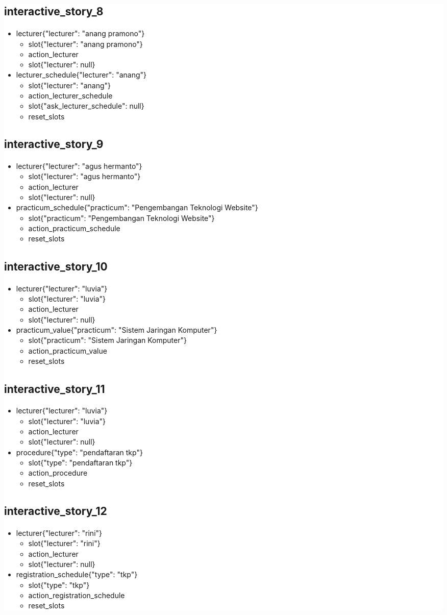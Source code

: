 ## interactive_story_8
* lecturer{"lecturer": "anang pramono"}
    - slot{"lecturer": "anang pramono"}
    - action_lecturer
    - slot{"lecturer": null}
* lecturer_schedule{"lecturer": "anang"}
    - slot{"lecturer": "anang"}
    - action_lecturer_schedule
    - slot{"ask_lecturer_schedule": null}
    - reset_slots

## interactive_story_9
* lecturer{"lecturer": "agus hermanto"}
    - slot{"lecturer": "agus hermanto"}
    - action_lecturer
    - slot{"lecturer": null}
* practicum_schedule{"practicum": "Pengembangan Teknologi Website"}
    - slot{"practicum": "Pengembangan Teknologi Website"}
    - action_practicum_schedule
    - reset_slots

## interactive_story_10
* lecturer{"lecturer": "luvia"}
    - slot{"lecturer": "luvia"}
    - action_lecturer
    - slot{"lecturer": null}
* practicum_value{"practicum": "Sistem Jaringan Komputer"}
    - slot{"practicum": "Sistem Jaringan Komputer"}
    - action_practicum_value
    - reset_slots

## interactive_story_11
* lecturer{"lecturer": "luvia"}
    - slot{"lecturer": "luvia"}
    - action_lecturer
    - slot{"lecturer": null}
* procedure{"type": "pendaftaran tkp"}
    - slot{"type": "pendaftaran tkp"}
    - action_procedure
    - reset_slots

## interactive_story_12
* lecturer{"lecturer": "rini"}
    - slot{"lecturer": "rini"}
    - action_lecturer
    - slot{"lecturer": null}
* registration_schedule{"type": "tkp"}
    - slot{"type": "tkp"}
    - action_registration_schedule
    - reset_slots
